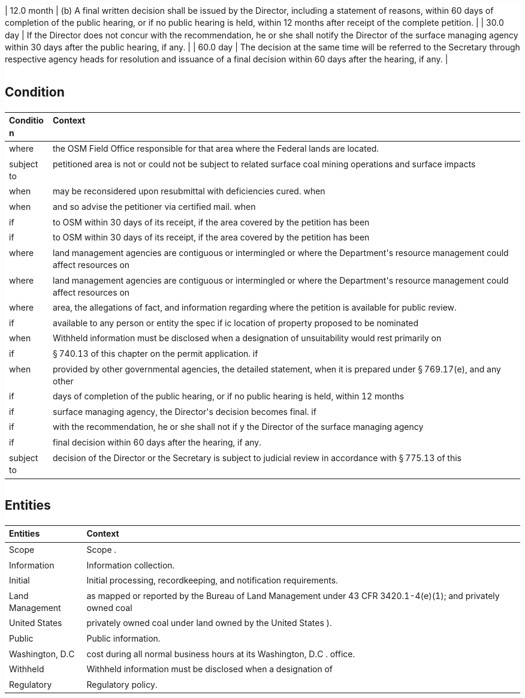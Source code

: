 | 12.0 month | (b) A final written decision shall be issued by the Director, including a statement of reasons, within 60 days of completion of the public hearing, or if no public hearing is held, within 12 months after receipt of the complete petition.                                                                                                                                                             |
| 30.0 day   | If the Director does not concur with the recommendation, he or she shall notify the Director of the surface managing agency within 30 days after the public hearing, if any.                                                                                                                                                                                                                              |
| 60.0 day   | The decision at the same time will be referred to the Secretary through respective agency heads for resolution and issuance of a final decision within 60 days after the hearing, if any.                                                                                                                                                                                                                 |


## Condition

| Condition   | Context                                                                                                                          |
|:------------|:---------------------------------------------------------------------------------------------------------------------------------|
| where       | the OSM Field Office responsible for that area where  the Federal lands are located.                                             |
| subject to  | petitioned area is not or could not be subject to related surface coal mining operations and surface impacts                     |
| when        | may be reconsidered upon resubmittal with deficiencies cured. when                                                               |
| when        | and so advise the petitioner via certified mail. when                                                                            |
| if          | to OSM within 30 days of its receipt, if the area covered by the petition has been                                               |
| if          | to OSM within 30 days of its receipt, if the area covered by the petition has been                                               |
| where       | land management agencies are contiguous or intermingled or where the Department's resource management could affect resources on  |
| where       | land management agencies are contiguous or intermingled or where the Department's resource management could affect resources on  |
| where       | area, the allegations of fact, and information regarding where  the petition is available for public review.                     |
| if          | available to any person or entity the spec if ic location of property proposed to be nominated                                   |
| when        | Withheld information must be disclosed  when a designation of unsuitability would rest primarily on                              |
| if          | &#167;&#8201;740.13 of this chapter on the permit application. if                                                                |
| when        | provided by other governmental agencies, the detailed statement, when it is prepared under &#167;&#8201;769.17(e), and any other |
| if          | days of completion of the public hearing, or if no public hearing is held, within 12 months                                      |
| if          | surface managing agency, the Director's decision becomes final. if                                                               |
| if          | with the recommendation, he or she shall not if y the Director of the surface managing agency                                    |
| if          | final decision within 60 days after the hearing, if  any.                                                                        |
| subject to  | decision of the Director or the Secretary is subject to judicial review in accordance with &#167;&#8201;775.13 of this           |


## Entities

| Entities        | Context                                                                                                      |
|:----------------|:-------------------------------------------------------------------------------------------------------------|
| Scope           | Scope .                                                                                                      |
| Information     | Information  collection.                                                                                     |
| Initial         | Initial  processing, recordkeeping, and notification requirements.                                           |
| Land Management | as mapped or reported by the Bureau of Land Management under 43 CFR 3420.1-4(e)(1); and privately owned coal |
| United States   | privately owned coal under land owned by the United States ).                                                |
| Public          | Public  information.                                                                                         |
| Washington, D.C | cost during all normal business hours at its Washington, D.C . office.                                       |
| Withheld        | Withheld information must be disclosed when a designation of                                                 |
| Regulatory      | Regulatory  policy.                                                                                          |
